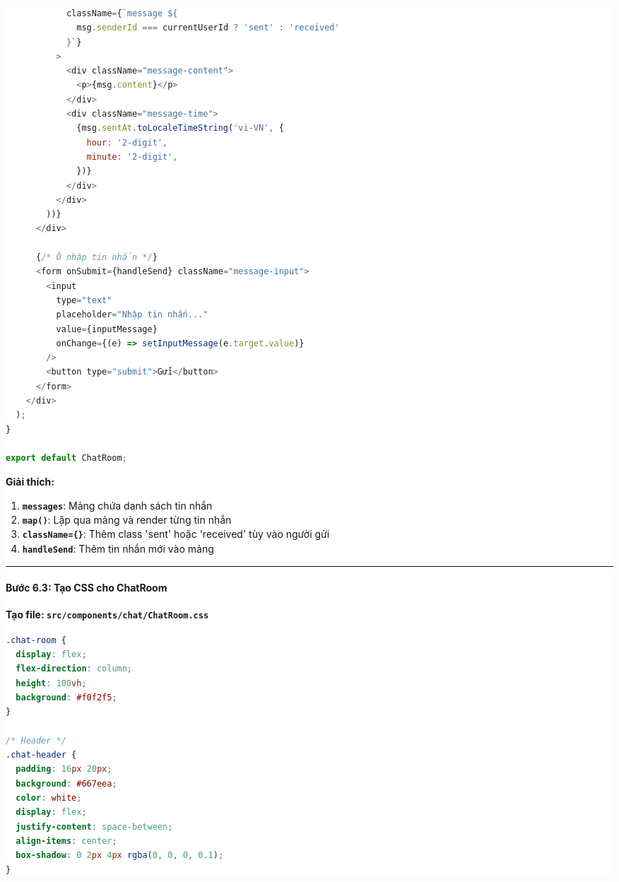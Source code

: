 ```javascript
            className={`message ${
              msg.senderId === currentUserId ? 'sent' : 'received'
            }`}
          >
            <div className="message-content">
              <p>{msg.content}</p>
            </div>
            <div className="message-time">
              {msg.sentAt.toLocaleTimeString('vi-VN', {
                hour: '2-digit',
                minute: '2-digit',
              })}
            </div>
          </div>
        ))}
      </div>

      {/* Ô nhập tin nhắn */}
      <form onSubmit={handleSend} className="message-input">
        <input
          type="text"
          placeholder="Nhập tin nhắn..."
          value={inputMessage}
          onChange={(e) => setInputMessage(e.target.value)}
        />
        <button type="submit">Gửi</button>
      </form>
    </div>
  );
}

export default ChatRoom;
```

**Giải thích:**

1. **`messages`**: Mảng chứa danh sách tin nhắn
2. **`map()`**: Lặp qua mảng và render từng tin nhắn
3. **`className={}`**: Thêm class 'sent' hoặc 'received' tùy vào người gửi
4. **`handleSend`**: Thêm tin nhắn mới vào mảng

---

#### **Bước 6.3: Tạo CSS cho ChatRoom**

**Tạo file: `src/components/chat/ChatRoom.css`**

```css
.chat-room {
  display: flex;
  flex-direction: column;
  height: 100vh;
  background: #f0f2f5;
}

/* Header */
.chat-header {
  padding: 16px 20px;
  background: #667eea;
  color: white;
  display: flex;
  justify-content: space-between;
  align-items: center;
  box-shadow: 0 2px 4px rgba(0, 0, 0, 0.1);
}
```